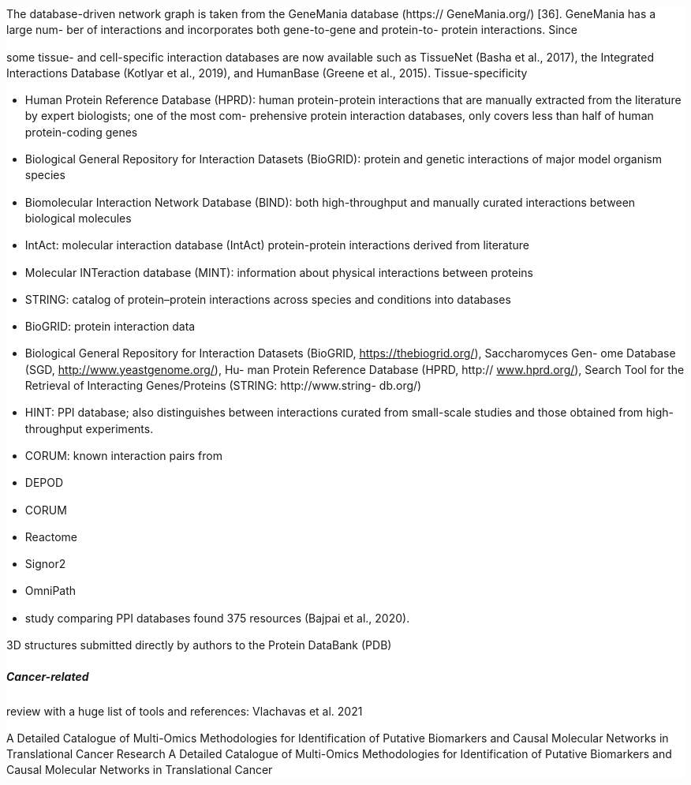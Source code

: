 

The database-driven network graph is taken from the GeneMania
database (https:// GeneMania.org/) [36]. GeneMania has a large num- ber of interactions and incorporates both gene-to-gene and protein-to- protein interactions. Since

some tissue- and cell-specific interaction databases are now available such as TissueNet (Basha et al., 2017), the Integrated Interactions Database (Kotlyar et al., 2019), and HumanBase (Greene et al., 2015). Tissue-specificity



* Human Protein Reference Database (HPRD): human protein-protein interactions that are manually extracted from the literature by expert biologists;  one of the most com- prehensive protein interaction databases, only covers less than half of human protein-coding genes

* Biological General Repository for Interaction Datasets (BioGRID): protein and genetic interactions of major model organism species

* Biomolecular Interaction Network Database (BIND): both high-throughput and manually curated interactions between biological molecules

* IntAct: molecular interaction database (IntAct) protein-protein interactions derived from literature 

* Molecular INTeraction database (MINT): information about physical interactions between proteins

* STRING: catalog of protein–protein interactions across species and conditions into databases 

* BioGRID: protein interaction data 

* Biological General Repository for Interaction Datasets (BioGRID, https://thebiogrid.org/), Saccharomyces Gen- ome Database (SGD, http://www.yeastgenome.org/), Hu- man Protein Reference Database (HPRD, http:// www.hprd.org/), Search Tool for the Retrieval of Interacting Genes/Proteins (STRING: http://www.string- db.org/)

* HINT: PPI database; also distinguishes between interactions curated from small-scale studies and those obtained from high-throughput experiments.

* CORUM: known interaction pairs from 

* DEPOD
* CORUM
* Reactome
* Signor2
*  OmniPath 
* study comparing PPI databases found 375 resources (Bajpai et al., 2020). 



3D structures submitted directly by authors to the Protein DataBank (PDB)

##### Cancer-related

review with a huge list of tools and references: Vlachavas et al. 2021

A Detailed Catalogue of Multi-Omics Methodologies for Identification of Putative Biomarkers and Causal Molecular Networks in Translational Cancer Research A Detailed Catalogue of Multi-Omics Methodologies for Identification of Putative Biomarkers and Causal Molecular Networks in Translational Cancer 
